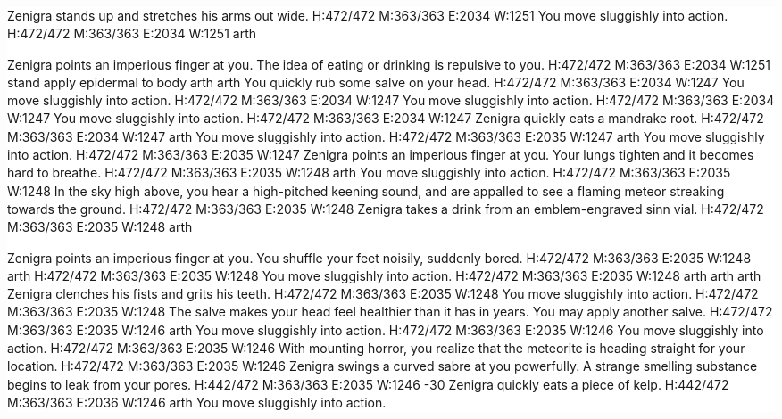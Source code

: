 Zenigra stands up and stretches his arms out wide.
H:472/472 M:363/363 E:2034 W:1251 <eb> <pd>
You move sluggishly into action.
H:472/472 M:363/363 E:2034 W:1251 <eb> <pd>arth

Zenigra points an imperious finger at you.
The idea of eating or drinking is repulsive to you.
H:472/472 M:363/363 E:2034 W:1251 <eb> <pd>stand
apply epidermal to body
arth
arth
You quickly rub some salve on your head.
H:472/472 M:363/363 E:2034 W:1247 <eb> <pd>
You move sluggishly into action.
H:472/472 M:363/363 E:2034 W:1247 <eb> <pd>
You move sluggishly into action.
H:472/472 M:363/363 E:2034 W:1247 <eb> <pd>
You move sluggishly into action.
H:472/472 M:363/363 E:2034 W:1247 <eb> <pd>
Zenigra quickly eats a mandrake root.
H:472/472 M:363/363 E:2034 W:1247 <eb> <pd>arth
You move sluggishly into action.
H:472/472 M:363/363 E:2035 W:1247 <eb> <pd>arth
You move sluggishly into action.
H:472/472 M:363/363 E:2035 W:1247 <eb> <pd>
Zenigra points an imperious finger at you.
Your lungs tighten and it becomes hard to breathe.
H:472/472 M:363/363 E:2035 W:1248 <eb> <pd>arth
You move sluggishly into action.
H:472/472 M:363/363 E:2035 W:1248 <eb> <pd>
In the sky high above, you hear a high-pitched keening sound, and are appalled 
to see a flaming meteor streaking towards the ground.
H:472/472 M:363/363 E:2035 W:1248 <eb> <pd>
Zenigra takes a drink from an emblem-engraved sinn vial.
H:472/472 M:363/363 E:2035 W:1248 <eb> <pd>arth

Zenigra points an imperious finger at you.
You shuffle your feet noisily, suddenly bored.
H:472/472 M:363/363 E:2035 W:1248 <eb> <pd>arth
H:472/472 M:363/363 E:2035 W:1248 <eb> <pd>
You move sluggishly into action.
H:472/472 M:363/363 E:2035 W:1248 <eb> <pd>arth
arth
arth
Zenigra clenches his fists and grits his teeth.
H:472/472 M:363/363 E:2035 W:1248 <eb> <pd>
You move sluggishly into action.
H:472/472 M:363/363 E:2035 W:1248 <eb> <pd>
The salve makes your head feel healthier than it has in years.
You may apply another salve.
H:472/472 M:363/363 E:2035 W:1246 <eb> <pd>arth
You move sluggishly into action.
H:472/472 M:363/363 E:2035 W:1246 <eb> <pd>
You move sluggishly into action.
H:472/472 M:363/363 E:2035 W:1246 <eb> <pd>
With mounting horror, you realize that the meteorite is heading straight for 
your location.
H:472/472 M:363/363 E:2035 W:1246 <eb> <pd>
Zenigra swings a curved sabre at you powerfully.
A strange smelling substance begins to leak from your pores.
H:442/472 M:363/363 E:2035 W:1246 <eb> <pd> -30
Zenigra quickly eats a piece of kelp.
H:442/472 M:363/363 E:2036 W:1246 <eb> <pd>arth
You move sluggishly into action.